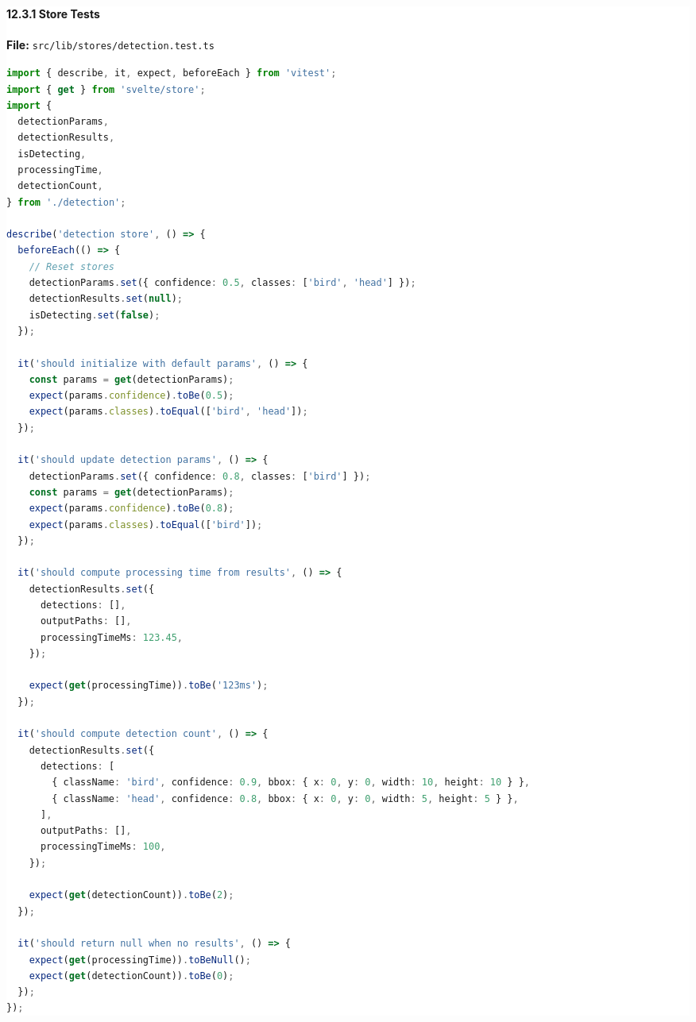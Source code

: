 #### 12.3.1 Store Tests

**File:** `src/lib/stores/detection.test.ts`

```typescript
import { describe, it, expect, beforeEach } from 'vitest';
import { get } from 'svelte/store';
import {
  detectionParams,
  detectionResults,
  isDetecting,
  processingTime,
  detectionCount,
} from './detection';

describe('detection store', () => {
  beforeEach(() => {
    // Reset stores
    detectionParams.set({ confidence: 0.5, classes: ['bird', 'head'] });
    detectionResults.set(null);
    isDetecting.set(false);
  });

  it('should initialize with default params', () => {
    const params = get(detectionParams);
    expect(params.confidence).toBe(0.5);
    expect(params.classes).toEqual(['bird', 'head']);
  });

  it('should update detection params', () => {
    detectionParams.set({ confidence: 0.8, classes: ['bird'] });
    const params = get(detectionParams);
    expect(params.confidence).toBe(0.8);
    expect(params.classes).toEqual(['bird']);
  });

  it('should compute processing time from results', () => {
    detectionResults.set({
      detections: [],
      outputPaths: [],
      processingTimeMs: 123.45,
    });

    expect(get(processingTime)).toBe('123ms');
  });

  it('should compute detection count', () => {
    detectionResults.set({
      detections: [
        { className: 'bird', confidence: 0.9, bbox: { x: 0, y: 0, width: 10, height: 10 } },
        { className: 'head', confidence: 0.8, bbox: { x: 0, y: 0, width: 5, height: 5 } },
      ],
      outputPaths: [],
      processingTimeMs: 100,
    });

    expect(get(detectionCount)).toBe(2);
  });

  it('should return null when no results', () => {
    expect(get(processingTime)).toBeNull();
    expect(get(detectionCount)).toBe(0);
  });
});
```